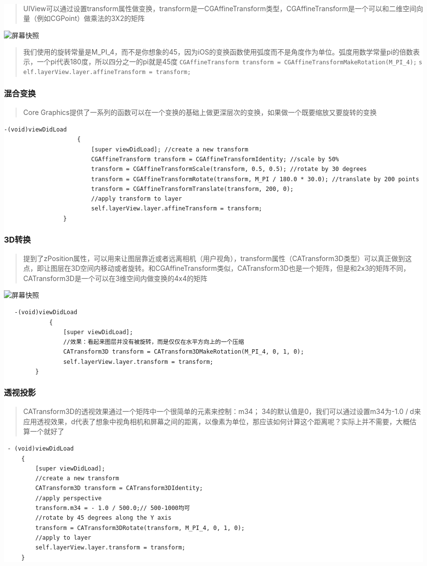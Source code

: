 > UIView可以通过设置transform属性做变换，transform是一CGAffineTransform类型，CGAffineTransform是一个可以和二维空间向量（例如CGPoint）做乘法的3X2的矩阵    

![屏幕快照](http://upload-images.jianshu.io/upload_images/117735-19dec990cbeec1f5.png?imageMogr2/auto-orient/strip%7CimageView2/2/w/1240)

> 我们使用的旋转常量是M_PI_4，而不是你想象的45，因为iOS的变换函数使用弧度而不是角度作为单位。弧度用数学常量pi的倍数表示，一个pi代表180度，所以四分之一的pi就是45度 
 `CGAffineTransform transform = CGAffineTransformMakeRotation(M_PI_4);`
 `self.layerView.layer.affineTransform = transform;`
 
### 混合变换
> Core Graphics提供了一系列的函数可以在一个变换的基础上做更深层次的变换，如果做一个既要缩放又要旋转的变换

    -(void)viewDidLoad
			             {
			                 [super viewDidLoad]; //create a new transform
			                 CGAffineTransform transform = CGAffineTransformIdentity; //scale by 50%
			                 transform = CGAffineTransformScale(transform, 0.5, 0.5); //rotate by 30 degrees
			                 transform = CGAffineTransformRotate(transform, M_PI / 180.0 * 30.0); //translate by 200 points
			                 transform = CGAffineTransformTranslate(transform, 200, 0);
			                 //apply transform to layer
			                 self.layerView.layer.affineTransform = transform;
		             }     
    
### 3D转换   
> 提到了zPosition属性，可以用来让图层靠近或者远离相机（用户视角），transform属性（CATransform3D类型）可以真正做到这点，即让图层在3D空间内移动或者旋转。和CGAffineTransform类似，CATransform3D也是一个矩阵，但是和2x3的矩阵不同，CATransform3D是一个可以在3维空间内做变换的4x4的矩阵

![屏幕快照](http://upload-images.jianshu.io/upload_images/117735-588ebfe4fb93f698.png?imageMogr2/auto-orient/strip%7CimageView2/2/w/1240)  

       -(void)viewDidLoad
		         {
		             [super viewDidLoad];
		             //效果：看起来图层并没有被旋转，而是仅仅在水平方向上的一个压缩
		             CATransform3D transform = CATransform3DMakeRotation(M_PI_4, 0, 1, 0);
		             self.layerView.layer.transform = transform;
	         }    
 
### 透视投影  

> CATransform3D的透视效果通过一个矩阵中一个很简单的元素来控制：m34；
> 34的默认值是0，我们可以通过设置m34为-1.0 / d来应用透视效果，d代表了想象中视角相机和屏幕之间的距离，以像素为单位，那应该如何计算这个距离呢？实际上并不需要，大概估算一个就好了

     - (void)viewDidLoad
         {
             [super viewDidLoad];
             //create a new transform
             CATransform3D transform = CATransform3DIdentity;
             //apply perspective
             transform.m34 = - 1.0 / 500.0;// 500-1000均可
             //rotate by 45 degrees along the Y axis
             transform = CATransform3DRotate(transform, M_PI_4, 0, 1, 0);
             //apply to layer
             self.layerView.layer.transform = transform;
         }   
 